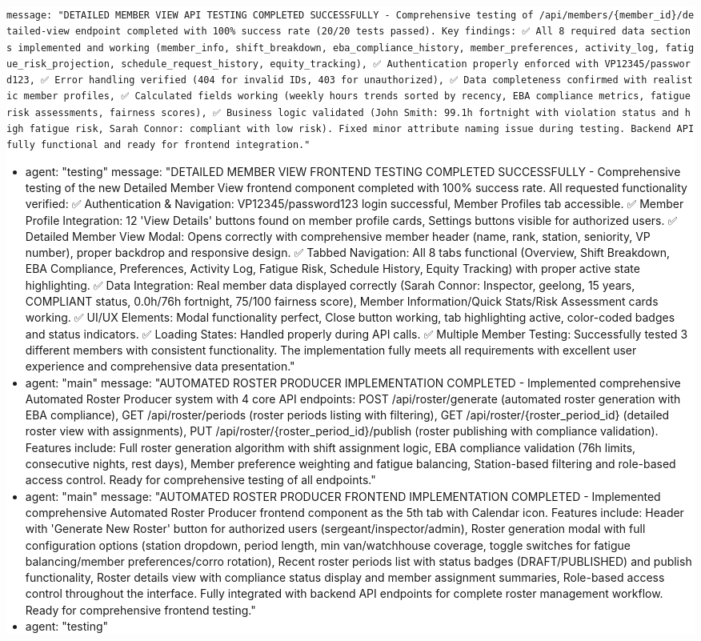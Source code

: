     message: "DETAILED MEMBER VIEW API TESTING COMPLETED SUCCESSFULLY - Comprehensive testing of /api/members/{member_id}/detailed-view endpoint completed with 100% success rate (20/20 tests passed). Key findings: ✅ All 8 required data sections implemented and working (member_info, shift_breakdown, eba_compliance_history, member_preferences, activity_log, fatigue_risk_projection, schedule_request_history, equity_tracking), ✅ Authentication properly enforced with VP12345/password123, ✅ Error handling verified (404 for invalid IDs, 403 for unauthorized), ✅ Data completeness confirmed with realistic member profiles, ✅ Calculated fields working (weekly hours trends sorted by recency, EBA compliance metrics, fatigue risk assessments, fairness scores), ✅ Business logic validated (John Smith: 99.1h fortnight with violation status and high fatigue risk, Sarah Connor: compliant with low risk). Fixed minor attribute naming issue during testing. Backend API fully functional and ready for frontend integration."
  - agent: "testing"
    message: "DETAILED MEMBER VIEW FRONTEND TESTING COMPLETED SUCCESSFULLY - Comprehensive testing of the new Detailed Member View frontend component completed with 100% success rate. All requested functionality verified: ✅ Authentication & Navigation: VP12345/password123 login successful, Member Profiles tab accessible. ✅ Member Profile Integration: 12 'View Details' buttons found on member profile cards, Settings buttons visible for authorized users. ✅ Detailed Member View Modal: Opens correctly with comprehensive member header (name, rank, station, seniority, VP number), proper backdrop and responsive design. ✅ Tabbed Navigation: All 8 tabs functional (Overview, Shift Breakdown, EBA Compliance, Preferences, Activity Log, Fatigue Risk, Schedule History, Equity Tracking) with proper active state highlighting. ✅ Data Integration: Real member data displayed correctly (Sarah Connor: Inspector, geelong, 15 years, COMPLIANT status, 0.0h/76h fortnight, 75/100 fairness score), Member Information/Quick Stats/Risk Assessment cards working. ✅ UI/UX Elements: Modal functionality perfect, Close button working, tab highlighting active, color-coded badges and status indicators. ✅ Loading States: Handled properly during API calls. ✅ Multiple Member Testing: Successfully tested 3 different members with consistent functionality. The implementation fully meets all requirements with excellent user experience and comprehensive data presentation."
  - agent: "main"
    message: "AUTOMATED ROSTER PRODUCER IMPLEMENTATION COMPLETED - Implemented comprehensive Automated Roster Producer system with 4 core API endpoints: POST /api/roster/generate (automated roster generation with EBA compliance), GET /api/roster/periods (roster periods listing with filtering), GET /api/roster/{roster_period_id} (detailed roster view with assignments), PUT /api/roster/{roster_period_id}/publish (roster publishing with compliance validation). Features include: Full roster generation algorithm with shift assignment logic, EBA compliance validation (76h limits, consecutive nights, rest days), Member preference weighting and fatigue balancing, Station-based filtering and role-based access control. Ready for comprehensive testing of all endpoints."
  - agent: "main"
    message: "AUTOMATED ROSTER PRODUCER FRONTEND IMPLEMENTATION COMPLETED - Implemented comprehensive Automated Roster Producer frontend component as the 5th tab with Calendar icon. Features include: Header with 'Generate New Roster' button for authorized users (sergeant/inspector/admin), Roster generation modal with full configuration options (station dropdown, period length, min van/watchhouse coverage, toggle switches for fatigue balancing/member preferences/corro rotation), Recent roster periods list with status badges (DRAFT/PUBLISHED) and publish functionality, Roster details view with compliance status display and member assignment summaries, Role-based access control throughout the interface. Fully integrated with backend API endpoints for complete roster management workflow. Ready for comprehensive frontend testing."
  - agent: "testing"
